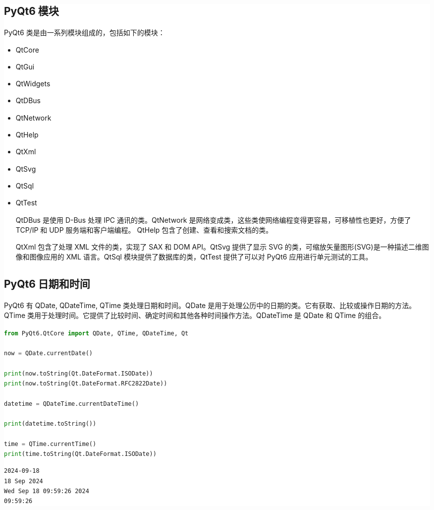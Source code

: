 ## PyQt6 模块

PyQt6 类是由一系列模块组成的，包括如下的模块：

- QtCore

- QtGui

- QtWidgets

- QtDBus

- QtNetwork

- QtHelp

- QtXml

- QtSvg

- QtSql

- QtTest

  QtDBus 是使用 D-Bus 处理 IPC 通讯的类。QtNetwork 是网络变成类，这些类使网络编程变得更容易，可移植性也更好，方便了 TCP/IP 和 UDP 服务端和客户端编程。 QtHelp 包含了创建、查看和搜索文档的类。

  QtXml 包含了处理 XML 文件的类，实现了 SAX 和 DOM API。QtSvg 提供了显示 SVG 的类，可缩放矢量图形(SVG)是一种描述二维图像和图像应用的 XML 语言。QtSql 模块提供了数据库的类，QtTest 提供了可以对 PyQt6 应用进行单元测试的工具。

## PyQt6 日期和时间

PyQt6 有 QDate, QDateTime, QTime 类处理日期和时间。QDate 是用于处理公历中的日期的类。它有获取、比较或操作日期的方法。QTime 类用于处理时间。它提供了比较时间、确定时间和其他各种时间操作方法。QDateTime 是 QDate 和 QTime 的组合。

```python
from PyQt6.QtCore import QDate, QTime, QDateTime, Qt

now = QDate.currentDate()

print(now.toString(Qt.DateFormat.ISODate))
print(now.toString(Qt.DateFormat.RFC2822Date))

datetime = QDateTime.currentDateTime()

print(datetime.toString())

time = QTime.currentTime()
print(time.toString(Qt.DateFormat.ISODate))
```

```
2024-09-18
18 Sep 2024
Wed Sep 18 09:59:26 2024
09:59:26
```
